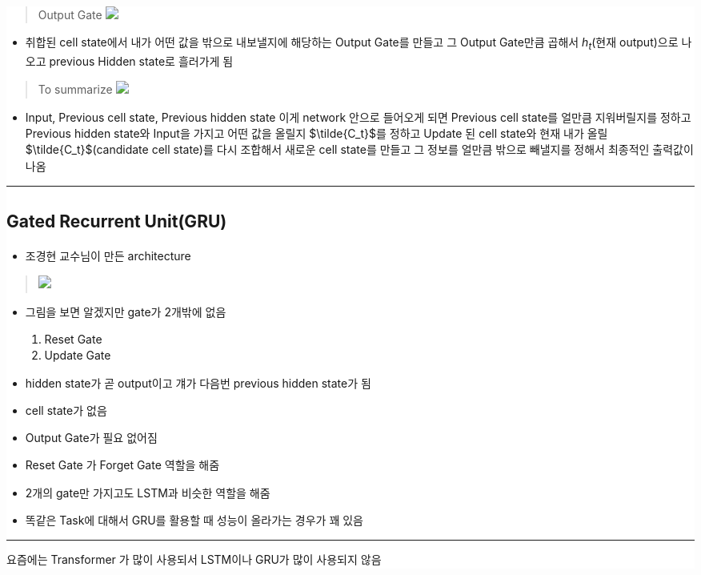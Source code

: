 > Output Gate
    ![]({{site.url}}/assets/images/boostcamp/2021-08-12-10-50-58.png)

- 취합된 cell state에서 내가 어떤 값을 밖으로 내보낼지에 해당하는 Output Gate를 만들고 그 Output Gate만큼 곱해서 $h_t$(현재 output)으로 나오고 previous Hidden state로 흘러가게 됨

> To summarize
    ![]({{site.url}}/assets/images/boostcamp/2021-08-12-10-28-12.png)

- Input, Previous cell state, Previous hidden state 이게 network 안으로 들어오게 되면 Previous cell state를 얼만큼 지워버릴지를 정하고 Previous hidden state와 Input을 가지고 어떤 값을 올릴지 $\tilde{C_t}$를 정하고 Update 된 cell state와 현재 내가 올릴 $\tilde{C_t}$(candidate cell state)를 다시 조합해서 새로운 cell state를 만들고 그 정보를 얼만큼 밖으로 빼낼지를 정해서 최종적인 출력값이 나옴 

---
## Gated Recurrent Unit(GRU)

- 조경현 교수님이 만든 architecture

> ![]({{site.url}}/assets/images/boostcamp/2021-08-12-10-56-33.png)

- 그림을 보면 알겠지만 gate가 2개밖에 없음
  1. Reset Gate
  2. Update Gate

- hidden state가 곧 output이고 걔가 다음번 previous hidden state가 됨
- cell state가 없음
- Output Gate가 필요 없어짐
- Reset Gate 가 Forget Gate 역할을 해줌
- 2개의 gate만 가지고도 LSTM과 비슷한 역할을 해줌
- 똑같은 Task에 대해서 GRU를 활용할 때 성능이 올라가는 경우가 꽤 있음

---
요즘에는 Transformer 가 많이 사용되서 LSTM이나 GRU가 많이 사용되지 않음

